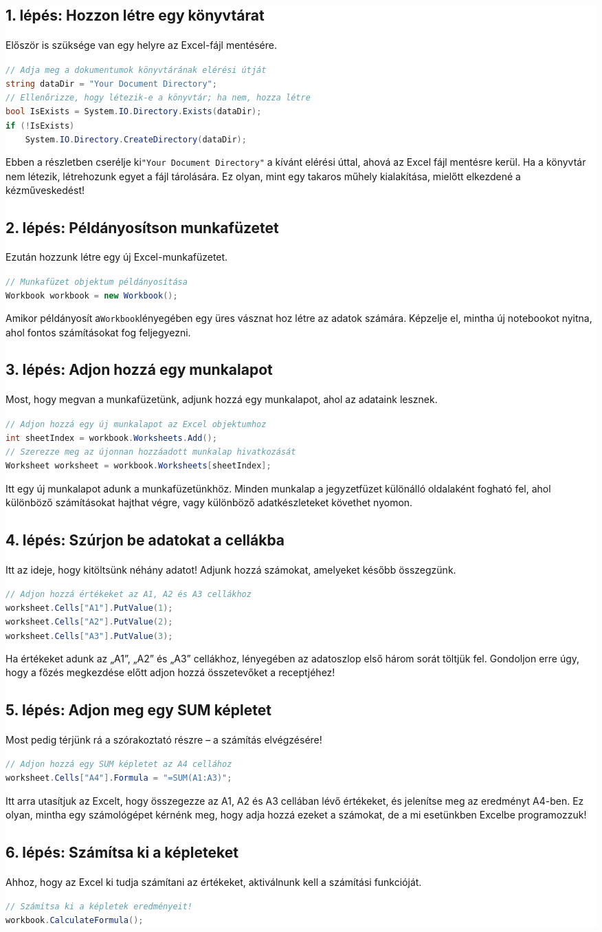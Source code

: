 ## 1. lépés: Hozzon létre egy könyvtárat 
Először is szüksége van egy helyre az Excel-fájl mentésére.
```csharp
// Adja meg a dokumentumok könyvtárának elérési útját
string dataDir = "Your Document Directory";
// Ellenőrizze, hogy létezik-e a könyvtár; ha nem, hozza létre
bool IsExists = System.IO.Directory.Exists(dataDir);
if (!IsExists)
	System.IO.Directory.CreateDirectory(dataDir);
```
 Ebben a részletben cserélje ki`"Your Document Directory"` a kívánt elérési úttal, ahová az Excel fájl mentésre kerül. Ha a könyvtár nem létezik, létrehozunk egyet a fájl tárolására. Ez olyan, mint egy takaros műhely kialakítása, mielőtt elkezdené a kézműveskedést!
## 2. lépés: Példányosítson munkafüzetet 
Ezután hozzunk létre egy új Excel-munkafüzetet.
```csharp
// Munkafüzet objektum példányosítása
Workbook workbook = new Workbook();
```
 Amikor példányosít a`Workbook`lényegében egy üres vásznat hoz létre az adatok számára. Képzelje el, mintha új notebookot nyitna, ahol fontos számításokat fog feljegyezni.
## 3. lépés: Adjon hozzá egy munkalapot
Most, hogy megvan a munkafüzetünk, adjunk hozzá egy munkalapot, ahol az adataink lesznek.
```csharp
// Adjon hozzá egy új munkalapot az Excel objektumhoz
int sheetIndex = workbook.Worksheets.Add();
// Szerezze meg az újonnan hozzáadott munkalap hivatkozását
Worksheet worksheet = workbook.Worksheets[sheetIndex];
```
Itt egy új munkalapot adunk a munkafüzetünkhöz. Minden munkalap a jegyzetfüzet különálló oldalaként fogható fel, ahol különböző számításokat hajthat végre, vagy különböző adatkészleteket követhet nyomon.
## 4. lépés: Szúrjon be adatokat a cellákba
Itt az ideje, hogy kitöltsünk néhány adatot! Adjunk hozzá számokat, amelyeket később összegzünk.
```csharp
// Adjon hozzá értékeket az A1, A2 és A3 cellákhoz
worksheet.Cells["A1"].PutValue(1);
worksheet.Cells["A2"].PutValue(2);
worksheet.Cells["A3"].PutValue(3);
```
Ha értékeket adunk az „A1”, „A2” és „A3” cellákhoz, lényegében az adatoszlop első három sorát töltjük fel. Gondoljon erre úgy, hogy a főzés megkezdése előtt adjon hozzá összetevőket a receptjéhez!
## 5. lépés: Adjon meg egy SUM képletet
Most pedig térjünk rá a szórakoztató részre – a számítás elvégzésére!
```csharp
// Adjon hozzá egy SUM képletet az A4 cellához
worksheet.Cells["A4"].Formula = "=SUM(A1:A3)";
```
Itt arra utasítjuk az Excelt, hogy összegezze az A1, A2 és A3 cellában lévő értékeket, és jelenítse meg az eredményt A4-ben. Ez olyan, mintha egy számológépet kérnénk meg, hogy adja hozzá ezeket a számokat, de a mi esetünkben Excelbe programozzuk!
## 6. lépés: Számítsa ki a képleteket
Ahhoz, hogy az Excel ki tudja számítani az értékeket, aktiválnunk kell a számítási funkcióját.
```csharp
// Számítsa ki a képletek eredményeit!
workbook.CalculateFormula();
```